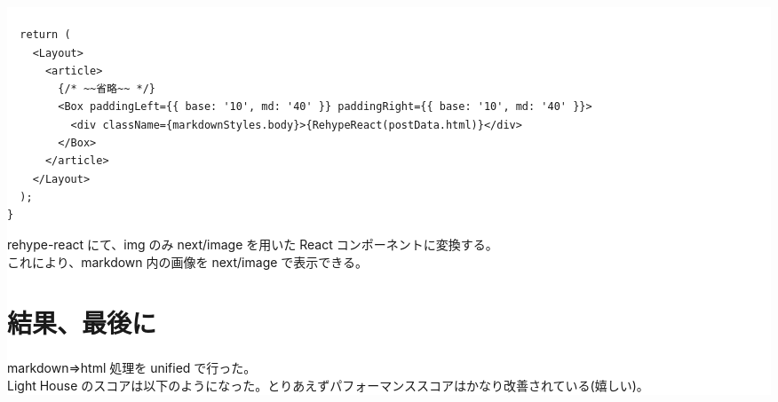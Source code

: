 ```tsx:src/pages/posts/[id].tsx

  return (
    <Layout>
      <article>
        {/* ~~省略~~ */}
        <Box paddingLeft={{ base: '10', md: '40' }} paddingRight={{ base: '10', md: '40' }}>
          <div className={markdownStyles.body}>{RehypeReact(postData.html)}</div>
        </Box>
      </article>
    </Layout>
  );
}
```

rehype-react にて、img のみ next/image を用いた React コンポーネントに変換する。  
これにより、markdown 内の画像を next/image で表示できる。

# 結果、最後に

markdown=>html 処理を unified で行った。  
Light House のスコアは以下のようになった。とりあえずパフォーマンススコアはかなり改善されている(嬉しい)。